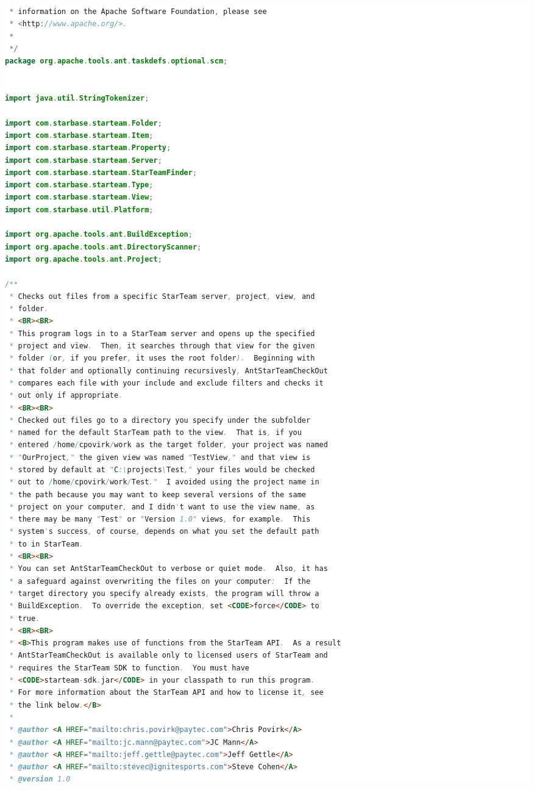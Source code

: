 ```java
 * information on the Apache Software Foundation, please see
 * <http://www.apache.org/>.
 *
 */
package org.apache.tools.ant.taskdefs.optional.scm;


import java.util.StringTokenizer;

import com.starbase.starteam.Folder;
import com.starbase.starteam.Item;
import com.starbase.starteam.Property;
import com.starbase.starteam.Server;
import com.starbase.starteam.StarTeamFinder;
import com.starbase.starteam.Type;
import com.starbase.starteam.View;
import com.starbase.util.Platform;

import org.apache.tools.ant.BuildException;
import org.apache.tools.ant.DirectoryScanner;
import org.apache.tools.ant.Project;

/**
 * Checks out files from a specific StarTeam server, project, view, and
 * folder.
 * <BR><BR>
 * This program logs in to a StarTeam server and opens up the specified
 * project and view.  Then, it searches through that view for the given
 * folder (or, if you prefer, it uses the root folder).  Beginning with
 * that folder and optionally continuing recursivesly, AntStarTeamCheckOut
 * compares each file with your include and exclude filters and checks it
 * out only if appropriate.
 * <BR><BR>
 * Checked out files go to a directory you specify under the subfolder
 * named for the default StarTeam path to the view.  That is, if you
 * entered /home/cpovirk/work as the target folder, your project was named
 * "OurProject," the given view was named "TestView," and that view is
 * stored by default at "C:\projects\Test," your files would be checked
 * out to /home/cpovirk/work/Test."  I avoided using the project name in
 * the path because you may want to keep several versions of the same
 * project on your computer, and I didn't want to use the view name, as
 * there may be many "Test" or "Version 1.0" views, for example.  This
 * system's success, of course, depends on what you set the default path
 * to in StarTeam.
 * <BR><BR>
 * You can set AntStarTeamCheckOut to verbose or quiet mode.  Also, it has
 * a safeguard against overwriting the files on your computer:  If the
 * target directory you specify already exists, the program will throw a
 * BuildException.  To override the exception, set <CODE>force</CODE> to
 * true.
 * <BR><BR>
 * <B>This program makes use of functions from the StarTeam API.  As a result
 * AntStarTeamCheckOut is available only to licensed users of StarTeam and
 * requires the StarTeam SDK to function.  You must have
 * <CODE>starteam-sdk.jar</CODE> in your classpath to run this program.
 * For more information about the StarTeam API and how to license it, see
 * the link below.</B>
 *
 * @author <A HREF="mailto:chris.povirk@paytec.com">Chris Povirk</A>
 * @author <A HREF="mailto:jc.mann@paytec.com">JC Mann</A>
 * @author <A HREF="mailto:jeff.gettle@paytec.com">Jeff Gettle</A>
 * @author <A HREF="mailto:stevec@ignitesports.com">Steve Cohen</A>
 * @version 1.0
```